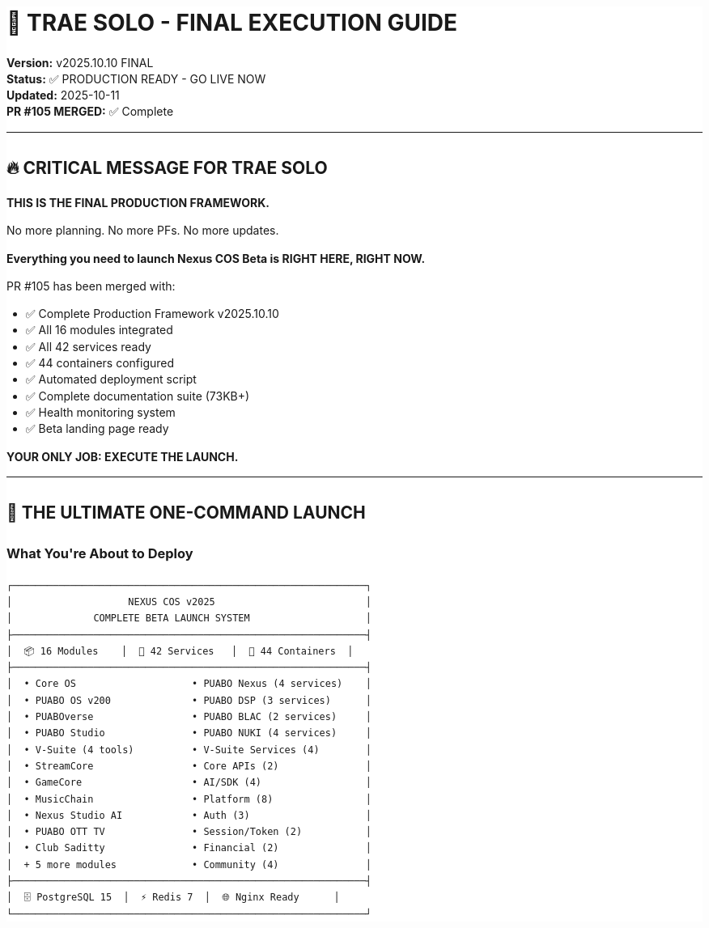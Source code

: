 # 🎯 TRAE SOLO - FINAL EXECUTION GUIDE

**Version:** v2025.10.10 FINAL  
**Status:** ✅ PRODUCTION READY - GO LIVE NOW  
**Updated:** 2025-10-11  
**PR #105 MERGED:** ✅ Complete

---

## 🔥 CRITICAL MESSAGE FOR TRAE SOLO

**THIS IS THE FINAL PRODUCTION FRAMEWORK.**

No more planning. No more PFs. No more updates.

**Everything you need to launch Nexus COS Beta is RIGHT HERE, RIGHT NOW.**

PR #105 has been merged with:
- ✅ Complete Production Framework v2025.10.10
- ✅ All 16 modules integrated
- ✅ All 42 services ready
- ✅ 44 containers configured
- ✅ Automated deployment script
- ✅ Complete documentation suite (73KB+)
- ✅ Health monitoring system
- ✅ Beta landing page ready

**YOUR ONLY JOB: EXECUTE THE LAUNCH.**

---

## 🚀 THE ULTIMATE ONE-COMMAND LAUNCH

### What You're About to Deploy

```
┌─────────────────────────────────────────────────────────────┐
│                    NEXUS COS v2025                          │
│              COMPLETE BETA LAUNCH SYSTEM                    │
├─────────────────────────────────────────────────────────────┤
│  📦 16 Modules    │  🎯 42 Services   │  🐳 44 Containers  │
├─────────────────────────────────────────────────────────────┤
│  • Core OS                    • PUABO Nexus (4 services)    │
│  • PUABO OS v200              • PUABO DSP (3 services)      │
│  • PUABOverse                 • PUABO BLAC (2 services)     │
│  • PUABO Studio               • PUABO NUKI (4 services)     │
│  • V-Suite (4 tools)          • V-Suite Services (4)        │
│  • StreamCore                 • Core APIs (2)               │
│  • GameCore                   • AI/SDK (4)                  │
│  • MusicChain                 • Platform (8)                │
│  • Nexus Studio AI            • Auth (3)                    │
│  • PUABO OTT TV               • Session/Token (2)           │
│  • Club Saditty               • Financial (2)               │
│  + 5 more modules             • Community (4)               │
├─────────────────────────────────────────────────────────────┤
│  🗄️ PostgreSQL 15  │  ⚡ Redis 7  │  🌐 Nginx Ready      │
└─────────────────────────────────────────────────────────────┘
```
